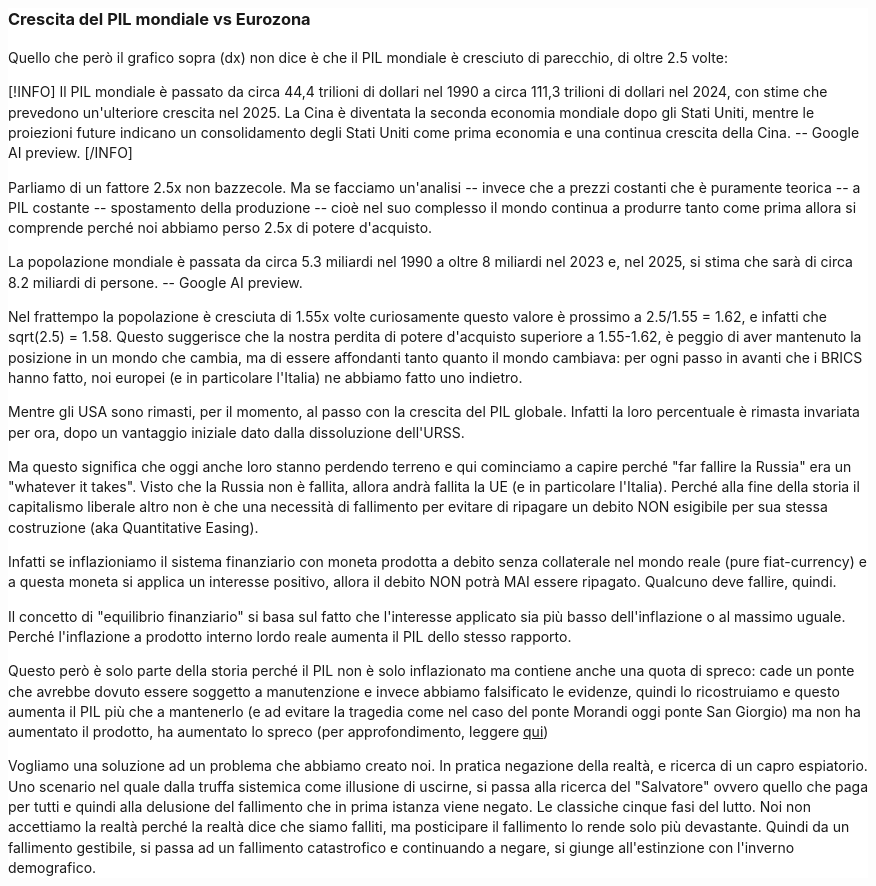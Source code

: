 ### Crescita del PIL mondiale vs Eurozona

Quello che però il grafico sopra (dx) non dice è che il PIL mondiale è cresciuto di parecchio, di oltre 2.5 volte:

[!INFO]
Il PIL mondiale è passato da circa 44,4 trilioni di dollari nel 1990 a circa 111,3 trilioni di dollari nel 2024, con stime che prevedono un'ulteriore crescita nel 2025. La Cina è diventata la seconda economia mondiale dopo gli Stati Uniti, mentre le proiezioni future indicano un consolidamento degli Stati Uniti come prima economia e una continua crescita della Cina. -- Google AI preview.
[/INFO]

Parliamo di un fattore 2.5x non bazzecole. Ma se facciamo un'analisi -- invece che a prezzi costanti che è puramente teorica -- a PIL costante -- spostamento della produzione -- cioè nel suo complesso il mondo continua a produrre tanto come prima allora si comprende perché noi abbiamo perso 2.5x di potere d'acquisto.

La popolazione mondiale è passata da circa 5.3 miliardi nel 1990 a oltre 8 miliardi nel 2023 e, nel 2025, si stima che sarà di circa 8.2 miliardi di persone. -- Google AI preview.

Nel frattempo la popolazione è cresciuta di 1.55x volte curiosamente questo valore è prossimo a 2.5/1.55 = 1.62, e infatti che sqrt(2.5) = 1.58. Questo suggerisce che la nostra perdita di potere d'acquisto superiore a 1.55-1.62, è peggio di aver mantenuto la posizione in un mondo che cambia, ma di essere affondanti tanto quanto il mondo cambiava: per ogni passo in avanti che i BRICS hanno fatto, noi europei (e in particolare l'Italia) ne abbiamo fatto uno indietro.

Mentre gli USA sono rimasti, per il momento, al passo con la crescita del PIL globale. Infatti la loro percentuale è rimasta invariata per ora, dopo un vantaggio iniziale dato dalla dissoluzione dell'URSS. 

Ma questo significa che oggi anche loro stanno perdendo terreno e qui cominciamo a capire perché "far fallire la Russia" era un "whatever it takes". Visto che la Russia non è fallita, allora andrà fallita la UE (e in particolare l'Italia). Perché alla fine della storia il capitalismo liberale altro non è che una necessità di fallimento per evitare di ripagare un debito NON esigibile per sua stessa costruzione (aka Quantitative Easing).

Infatti se inflazioniamo il sistema finanziario con moneta prodotta a debito senza collaterale nel mondo reale (pure fiat-currency) e a questa moneta si applica un interesse positivo, allora il debito NON potrà MAI essere ripagato. Qualcuno deve fallire, quindi.

Il concetto di "equilibrio finanziario" si basa sul fatto che l'interesse applicato sia più basso dell'inflazione o al massimo uguale. Perché l'inflazione a prodotto interno lordo reale aumenta il PIL dello stesso rapporto.

Questo però è solo parte della storia perché il PIL non è solo inflazionato ma contiene anche una quota di spreco: cade un ponte che avrebbe dovuto essere soggetto a manutenzione e invece abbiamo falsificato le evidenze, quindi lo ricostruiamo e questo aumenta il PIL più che a mantenerlo (e ad evitare la tragedia come nel caso del ponte Morandi oggi ponte San Giorgio) ma non ha aumentato il prodotto, ha aumentato lo spreco (per approfondimento, leggere [qui](https://robang74.github.io/roberto-a-foglietta/html/311-primo-maggio-festa-dei-lavoratori.html#:~:text=aumentare%20l%27imposizione%20fiscale4))

Vogliamo una soluzione ad un problema che abbiamo creato noi. In pratica negazione della realtà, e ricerca di un capro espiatorio. Uno scenario nel quale dalla truffa sistemica come illusione di uscirne, si passa alla ricerca del "Salvatore" ovvero quello che paga per tutti e quindi alla delusione del fallimento che in prima istanza viene negato. Le classiche cinque fasi del lutto. Noi non accettiamo la realtà perché la realtà dice che siamo falliti, ma posticipare il fallimento lo rende solo più devastante. Quindi da un fallimento gestibile, si passa ad un fallimento catastrofico e continuando a negare, si giunge all'estinzione con l'inverno demografico.
